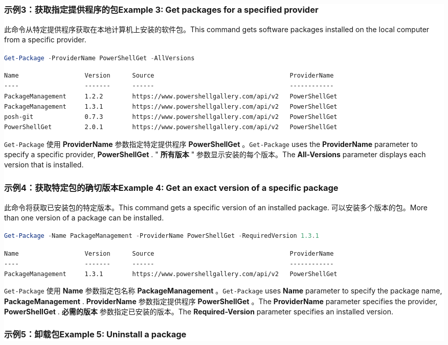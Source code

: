 ### <span data-ttu-id="3bc44-121">示例3：获取指定提供程序的包</span><span class="sxs-lookup"><span data-stu-id="3bc44-121">Example 3: Get packages for a specified provider</span></span>

<span data-ttu-id="3bc44-122">此命令从特定提供程序获取在本地计算机上安装的软件包。</span><span class="sxs-lookup"><span data-stu-id="3bc44-122">This command gets software packages installed on the local computer from a specific provider.</span></span>

```powershell
Get-Package -ProviderName PowerShellGet -AllVersions
```

```Output
Name                  Version      Source                                     ProviderName
----                  -------      ------                                     ------------
PackageManagement     1.2.2        https://www.powershellgallery.com/api/v2   PowerShellGet
PackageManagement     1.3.1        https://www.powershellgallery.com/api/v2   PowerShellGet
posh-git              0.7.3        https://www.powershellgallery.com/api/v2   PowerShellGet
PowerShellGet         2.0.1        https://www.powershellgallery.com/api/v2   PowerShellGet
```

<span data-ttu-id="3bc44-123">`Get-Package` 使用 **ProviderName** 参数指定特定提供程序 **PowerShellGet** 。</span><span class="sxs-lookup"><span data-stu-id="3bc44-123">`Get-Package` uses the **ProviderName** parameter to specify a specific provider, **PowerShellGet** .</span></span>
<span data-ttu-id="3bc44-124">" **所有版本** " 参数显示安装的每个版本。</span><span class="sxs-lookup"><span data-stu-id="3bc44-124">The **All-Versions** parameter displays each version that is installed.</span></span>

### <span data-ttu-id="3bc44-125">示例4：获取特定包的确切版本</span><span class="sxs-lookup"><span data-stu-id="3bc44-125">Example 4: Get an exact version of a specific package</span></span>

<span data-ttu-id="3bc44-126">此命令将获取已安装包的特定版本。</span><span class="sxs-lookup"><span data-stu-id="3bc44-126">This command gets a specific version of an installed package.</span></span> <span data-ttu-id="3bc44-127">可以安装多个版本的包。</span><span class="sxs-lookup"><span data-stu-id="3bc44-127">More than one version of a package can be installed.</span></span>

```powershell
Get-Package -Name PackageManagement -ProviderName PowerShellGet -RequiredVersion 1.3.1
```

```Output
Name                  Version      Source                                     ProviderName
----                  -------      ------                                     ------------
PackageManagement     1.3.1        https://www.powershellgallery.com/api/v2   PowerShellGet
```

<span data-ttu-id="3bc44-128">`Get-Package` 使用 **Name** 参数指定包名称 **PackageManagement** 。</span><span class="sxs-lookup"><span data-stu-id="3bc44-128">`Get-Package` uses **Name** parameter to specify the package name, **PackageManagement** .</span></span> <span data-ttu-id="3bc44-129">**ProviderName** 参数指定提供程序 **PowerShellGet** 。</span><span class="sxs-lookup"><span data-stu-id="3bc44-129">The **ProviderName** parameter specifies the provider, **PowerShellGet** .</span></span> <span data-ttu-id="3bc44-130">**必需的版本** 参数指定已安装的版本。</span><span class="sxs-lookup"><span data-stu-id="3bc44-130">The **Required-Version** parameter specifies an installed version.</span></span>

### <span data-ttu-id="3bc44-131">示例5：卸载包</span><span class="sxs-lookup"><span data-stu-id="3bc44-131">Example 5: Uninstall a package</span></span>
